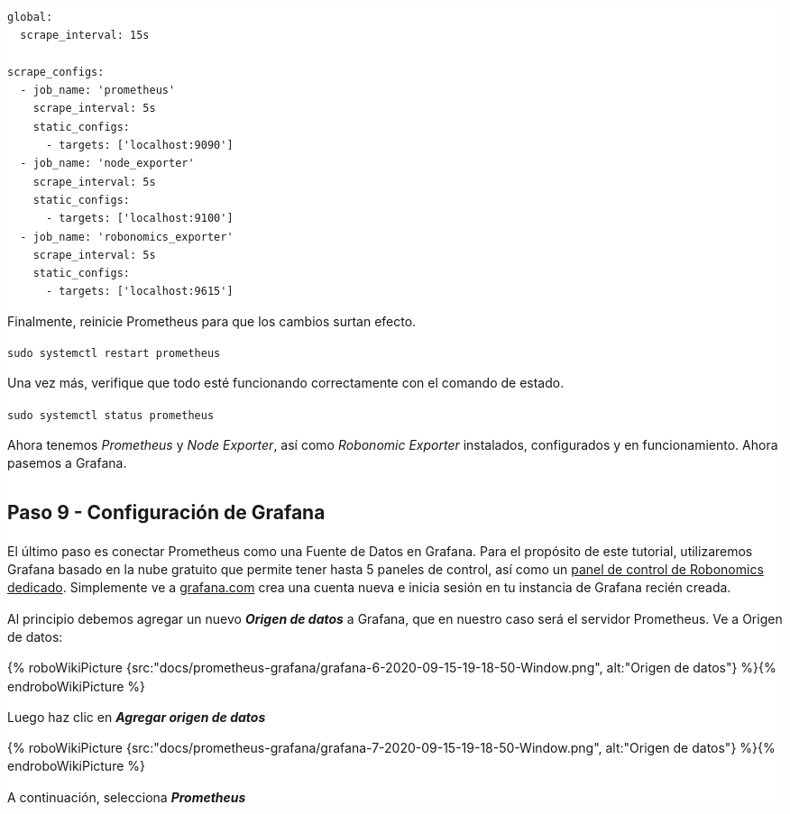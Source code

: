 ```
global:
  scrape_interval: 15s

scrape_configs:
  - job_name: 'prometheus'
    scrape_interval: 5s
    static_configs:
      - targets: ['localhost:9090']
  - job_name: 'node_exporter'
    scrape_interval: 5s
    static_configs:
      - targets: ['localhost:9100']
  - job_name: 'robonomics_exporter'
    scrape_interval: 5s
    static_configs:
      - targets: ['localhost:9615']
```

Finalmente, reinicie Prometheus para que los cambios surtan efecto.

```
sudo systemctl restart prometheus

```
Una vez más, verifique que todo esté funcionando correctamente con el comando de estado.

```
sudo systemctl status prometheus

```
Ahora tenemos _Prometheus_ y _Node Exporter_, así como _Robonomic Exporter_ instalados, configurados y en funcionamiento. Ahora pasemos a Grafana.

## Paso 9 - Configuración de Grafana

El último paso es conectar Prometheus como una Fuente de Datos en Grafana. Para el propósito de este tutorial, utilizaremos Grafana basado en la nube gratuito que permite tener hasta 5 paneles de control, así como un [panel de control de Robonomics dedicado](https://grafana.com/grafana/dashboards/13015). Simplemente ve a [grafana.com](https://grafana.com/) crea una cuenta nueva e inicia sesión en tu instancia de Grafana recién creada.

Al principio debemos agregar un nuevo _**Origen de datos**_ a Grafana, que en nuestro caso será el servidor Prometheus.
Ve a Origen de datos:

{% roboWikiPicture {src:"docs/prometheus-grafana/grafana-6-2020-09-15-19-18-50-Window.png", alt:"Origen de datos"} %}{% endroboWikiPicture %}

Luego haz clic en **_Agregar origen de datos_**

{% roboWikiPicture {src:"docs/prometheus-grafana/grafana-7-2020-09-15-19-18-50-Window.png", alt:"Origen de datos"} %}{% endroboWikiPicture %}

A continuación, selecciona _**Prometheus**_

